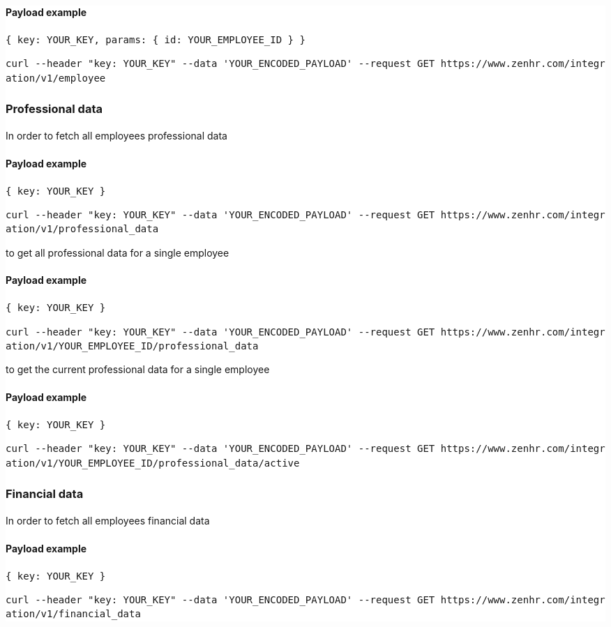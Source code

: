 #### Payload example

<pre>
{ key: YOUR_KEY, params: { id: YOUR_EMPLOYEE_ID } }
</pre>
<pre>
curl --header "key: YOUR_KEY" --data 'YOUR_ENCODED_PAYLOAD' --request GET https://www.zenhr.com/integration/v1/employee
</pre>

### Professional data


In order to fetch all employees professional data
<br>
#### Payload example
<pre>
{ key: YOUR_KEY }
</pre>
<pre>
curl --header "key: YOUR_KEY" --data 'YOUR_ENCODED_PAYLOAD' --request GET https://www.zenhr.com/integration/v1/professional_data
</pre>

to get all professional data for a single employee
<br>
#### Payload example

<pre>
{ key: YOUR_KEY }
</pre>
<pre>
curl --header "key: YOUR_KEY" --data 'YOUR_ENCODED_PAYLOAD' --request GET https://www.zenhr.com/integration/v1/YOUR_EMPLOYEE_ID/professional_data
</pre>

to get the current professional data for a single employee
<br>
#### Payload example

<pre>
{ key: YOUR_KEY }
</pre>
<pre>
curl --header "key: YOUR_KEY" --data 'YOUR_ENCODED_PAYLOAD' --request GET https://www.zenhr.com/integration/v1/YOUR_EMPLOYEE_ID/professional_data/active
</pre>

### Financial data


In order to fetch all employees financial data
<br>
#### Payload example
<pre>
{ key: YOUR_KEY }
</pre>
<pre>
curl --header "key: YOUR_KEY" --data 'YOUR_ENCODED_PAYLOAD' --request GET https://www.zenhr.com/integration/v1/financial_data
</pre>
